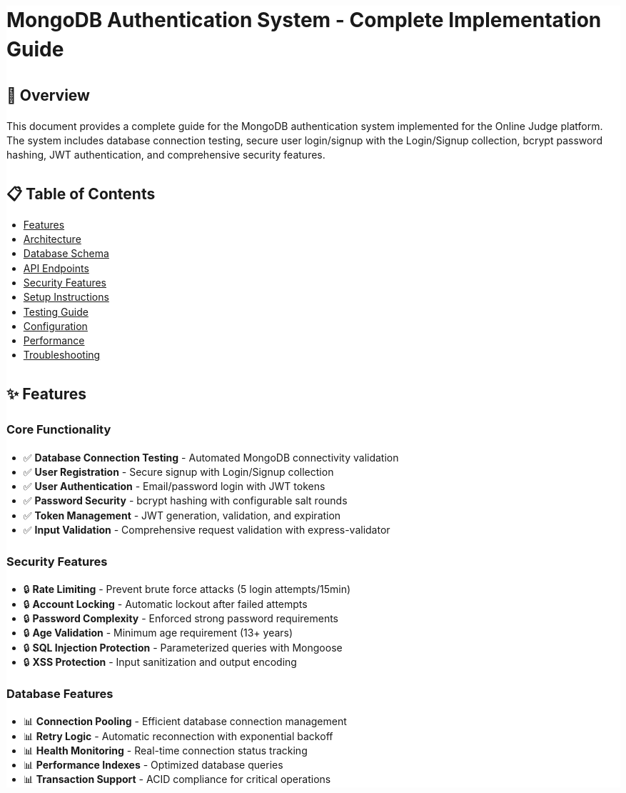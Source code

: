 # MongoDB Authentication System - Complete Implementation Guide

## 🎯 Overview

This document provides a complete guide for the MongoDB authentication system implemented for the Online Judge platform. The system includes database connection testing, secure user login/signup with the Login/Signup collection, bcrypt password hashing, JWT authentication, and comprehensive security features.

## 📋 Table of Contents

- [Features](#features)
- [Architecture](#architecture)
- [Database Schema](#database-schema)
- [API Endpoints](#api-endpoints)
- [Security Features](#security-features)
- [Setup Instructions](#setup-instructions)
- [Testing Guide](#testing-guide)
- [Configuration](#configuration)
- [Performance](#performance)
- [Troubleshooting](#troubleshooting)

## ✨ Features

### Core Functionality
- ✅ **Database Connection Testing** - Automated MongoDB connectivity validation
- ✅ **User Registration** - Secure signup with Login/Signup collection
- ✅ **User Authentication** - Email/password login with JWT tokens
- ✅ **Password Security** - bcrypt hashing with configurable salt rounds
- ✅ **Token Management** - JWT generation, validation, and expiration
- ✅ **Input Validation** - Comprehensive request validation with express-validator

### Security Features
- 🔒 **Rate Limiting** - Prevent brute force attacks (5 login attempts/15min)
- 🔒 **Account Locking** - Automatic lockout after failed attempts
- 🔒 **Password Complexity** - Enforced strong password requirements
- 🔒 **Age Validation** - Minimum age requirement (13+ years)
- 🔒 **SQL Injection Protection** - Parameterized queries with Mongoose
- 🔒 **XSS Protection** - Input sanitization and output encoding

### Database Features
- 📊 **Connection Pooling** - Efficient database connection management
- 📊 **Retry Logic** - Automatic reconnection with exponential backoff
- 📊 **Health Monitoring** - Real-time connection status tracking
- 📊 **Performance Indexes** - Optimized database queries
- 📊 **Transaction Support** - ACID compliance for critical operations
